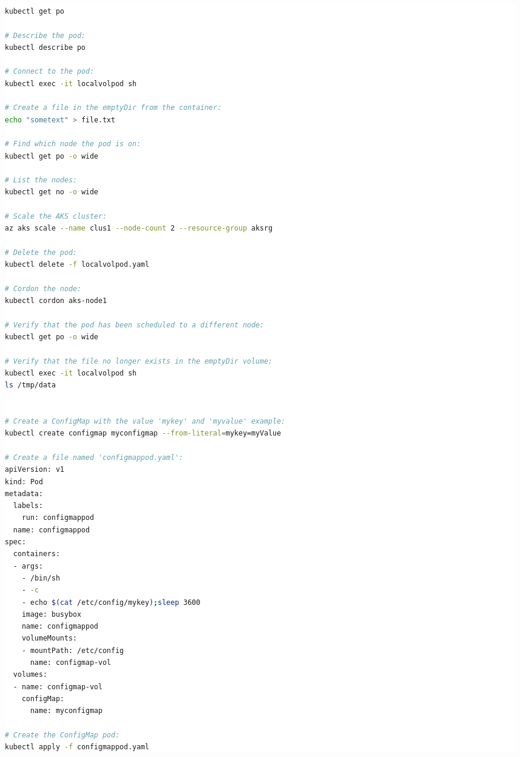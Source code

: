 ```bash
kubectl get po

# Describe the pod:
kubectl describe po

# Connect to the pod:
kubectl exec -it localvolpod sh

# Create a file in the emptyDir from the container:
echo "sometext" > file.txt

# Find which node the pod is on:
kubectl get po -o wide

# List the nodes:
kubectl get no -o wide

# Scale the AKS cluster:
az aks scale --name clus1 --node-count 2 --resource-group aksrg

# Delete the pod:
kubectl delete -f localvolpod.yaml

# Cordon the node:
kubectl cordon aks-node1

# Verify that the pod has been scheduled to a different node:
kubectl get po -o wide

# Verify that the file no longer exists in the emptyDir volume:
kubectl exec -it localvolpod sh
ls /tmp/data


# Create a ConfigMap with the value 'mykey' and 'myvalue' example:
kubectl create configmap myconfigmap --from-literal=mykey=myValue

# Create a file named 'configmappod.yaml':
apiVersion: v1
kind: Pod
metadata:
  labels:
    run: configmappod
  name: configmappod
spec:
  containers:
  - args:
    - /bin/sh
    - -c
    - echo $(cat /etc/config/mykey);sleep 3600
    image: busybox
    name: configmappod
    volumeMounts:
    - mountPath: /etc/config
      name: configmap-vol
  volumes:
  - name: configmap-vol
    configMap:
      name: myconfigmap

# Create the ConfigMap pod:
kubectl apply -f configmappod.yaml

```
